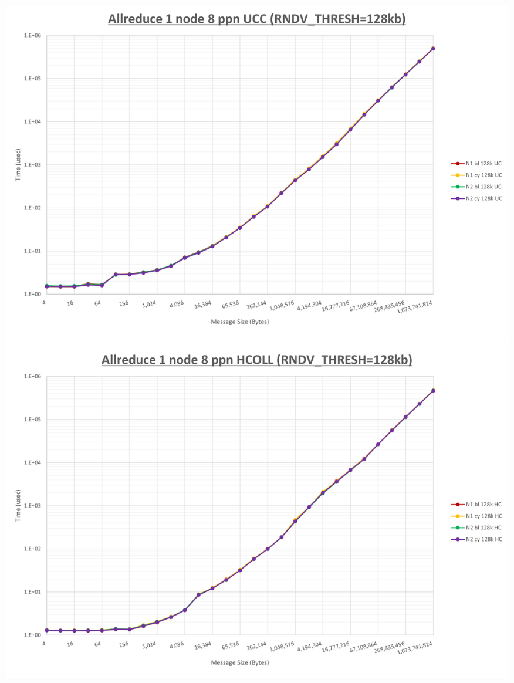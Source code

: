 ![Allreduce 1 node 8 processes UCC](are_01_08_step1_uc.png)

![Allreduce 1 node 8 processes HCOLL](are_01_08_step1_hc.png)
